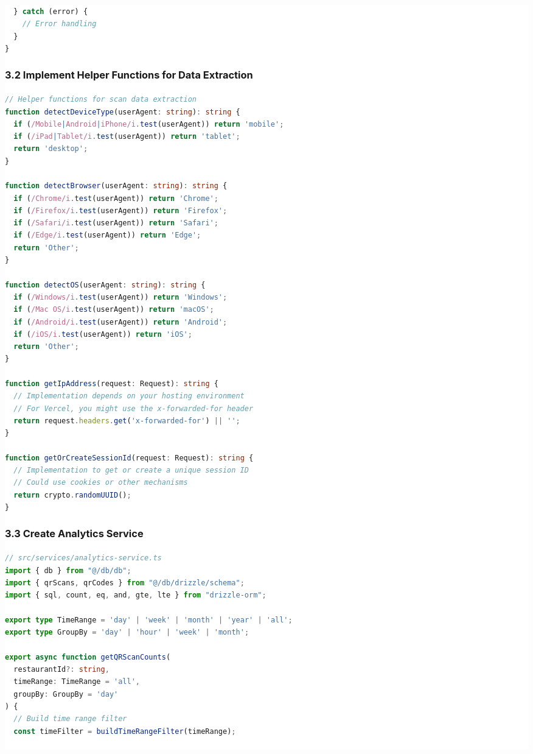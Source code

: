 ```typescript
  } catch (error) {
    // Error handling
  }
}
```

### 3.2 Implement Helper Functions for Data Extraction

```typescript
// Helper functions for scan data extraction
function detectDeviceType(userAgent: string): string {
  if (/Mobile|Android|iPhone/i.test(userAgent)) return 'mobile';
  if (/iPad|Tablet/i.test(userAgent)) return 'tablet';
  return 'desktop';
}

function detectBrowser(userAgent: string): string {
  if (/Chrome/i.test(userAgent)) return 'Chrome';
  if (/Firefox/i.test(userAgent)) return 'Firefox';
  if (/Safari/i.test(userAgent)) return 'Safari';
  if (/Edge/i.test(userAgent)) return 'Edge';
  return 'Other';
}

function detectOS(userAgent: string): string {
  if (/Windows/i.test(userAgent)) return 'Windows';
  if (/Mac OS/i.test(userAgent)) return 'macOS';
  if (/Android/i.test(userAgent)) return 'Android';
  if (/iOS/i.test(userAgent)) return 'iOS';
  return 'Other';
}

function getIpAddress(request: Request): string {
  // Implementation depends on your hosting environment
  // For Vercel, you might use the x-forwarded-for header
  return request.headers.get('x-forwarded-for') || '';
}

function getOrCreateSessionId(request: Request): string {
  // Implementation to get or create a unique session ID
  // Could use cookies or other mechanisms
  return crypto.randomUUID();
}
```

### 3.3 Create Analytics Service

```typescript
// src/services/analytics-service.ts
import { db } from "@/db/db";
import { qrScans, qrCodes } from "@/db/drizzle/schema";
import { sql, count, eq, and, gte, lte } from "drizzle-orm";

export type TimeRange = 'day' | 'week' | 'month' | 'year' | 'all';
export type GroupBy = 'day' | 'hour' | 'week' | 'month';

export async function getQRScanCounts(
  restaurantId?: string,
  timeRange: TimeRange = 'all',
  groupBy: GroupBy = 'day'
) {
  // Build time range filter
  const timeFilter = buildTimeRangeFilter(timeRange);
  
```